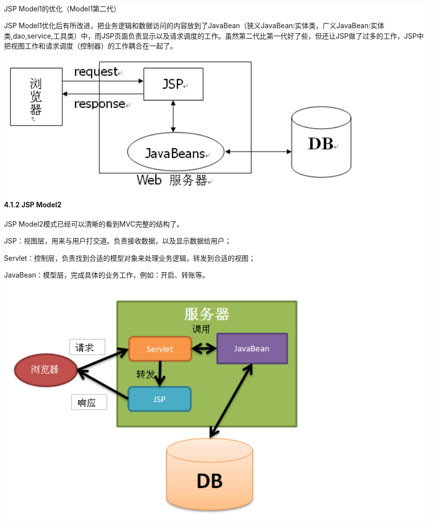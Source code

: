 

JSP Model1的优化（Model1第二代）

JSP Model1优化后有所改进，把业务逻辑和数据访问的内容放到了JavaBean（狭义JavaBean:实体类，广义JavaBean:实体类,dao,service,工具类）中，而JSP页面负责显示以及请求调度的工作。虽然第二代比第一代好了些，但还让JSP做了过多的工作，JSP中把视图工作和请求调度（控制器）的工作耦合在一起了。

![mode12](pic/mode12.png)



#### 4.1.2 JSP Model2

JSP Model2模式已经可以清晰的看到MVC完整的结构了。 

JSP：视图层，用来与用户打交道。负责接收数据，以及显示数据给用户； 

Servlet：控制层，负责找到合适的模型对象来处理业务逻辑，转发到合适的视图； 

JavaBean：模型层，完成具体的业务工作，例如：开启、转账等。



![model2](pic/model2.png)
